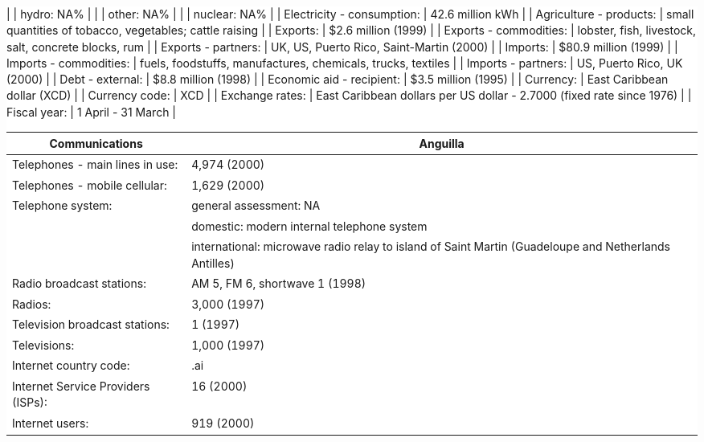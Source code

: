 | | hydro: NA% |
| | other: NA% |
| | nuclear: NA% |
| Electricity - consumption: | 42.6 million kWh |
| Agriculture - products: | small quantities of tobacco, vegetables; cattle raising |
| Exports: | $2.6 million (1999) |
| Exports - commodities: | lobster, fish, livestock, salt, concrete blocks, rum |
| Exports - partners: | UK, US, Puerto Rico, Saint-Martin (2000) |
| Imports: | $80.9 million (1999) |
| Imports - commodities: | fuels, foodstuffs, manufactures, chemicals, trucks, textiles |
| Imports - partners: | US, Puerto Rico, UK (2000) |
| Debt - external: | $8.8 million (1998) |
| Economic aid - recipient: | $3.5 million (1995) |
| Currency: | East Caribbean dollar (XCD) |
| Currency code: | XCD |
| Exchange rates: | East Caribbean dollars per US dollar - 2.7000 (fixed rate since 1976) |
| Fiscal year: | 1 April - 31 March |

| Communications | Anguilla |
| --- | --- |
| Telephones - main lines in use: | 4,974 (2000) |
| Telephones - mobile cellular: | 1,629 (2000) |
| Telephone system: | general assessment: NA |
| | domestic: modern internal telephone system |
| | international: microwave radio relay to island of Saint Martin (Guadeloupe and Netherlands Antilles) |
| Radio broadcast stations: | AM 5, FM 6, shortwave 1 (1998) |
| Radios: | 3,000 (1997) |
| Television broadcast stations: | 1 (1997) |
| Televisions: | 1,000 (1997) |
| Internet country code: | .ai |
| Internet Service Providers (ISPs): | 16 (2000) |
| Internet users: | 919 (2000) |
